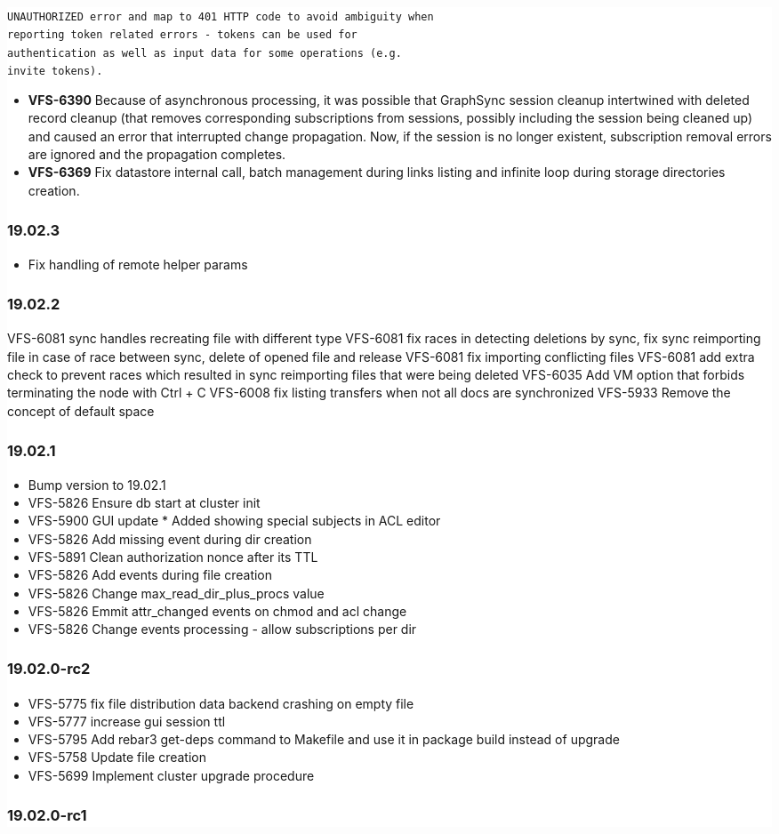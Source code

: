     UNAUTHORIZED error and map to 401 HTTP code to avoid ambiguity when
    reporting token related errors - tokens can be used for
    authentication as well as input data for some operations (e.g.
    invite tokens).
-   **VFS-6390** Because of asynchronous processing, it was possible
    that GraphSync session cleanup intertwined with deleted record
    cleanup (that removes corresponding subscriptions from sessions,
    possibly including the session being cleaned up) and caused an error
    that interrupted change propagation. Now, if the session is no
    longer existent, subscription removal errors are ignored and the
    propagation completes.
-   **VFS-6369** Fix datastore internal call, batch management during
    links listing and infinite loop during storage directories creation.

### 19.02.3

-   Fix handling of remote helper params

### 19.02.2

VFS-6081 sync handles recreating file with different type VFS-6081 fix
races in detecting deletions by sync, fix sync reimporting file in case
of race between sync, delete of opened file and release VFS-6081 fix
importing conflicting files VFS-6081 add extra check to prevent races
which resulted in sync reimporting files that were being deleted
VFS-6035 Add VM option that forbids terminating the node with Ctrl + C
VFS-6008 fix listing transfers when not all docs are synchronized
VFS-5933 Remove the concept of default space

### 19.02.1

-   Bump version to 19.02.1
-   VFS-5826 Ensure db start at cluster init
-   VFS-5900 GUI update \* Added showing special subjects in ACL editor
-   VFS-5826 Add missing event during dir creation
-   VFS-5891 Clean authorization nonce after its TTL
-   VFS-5826 Add events during file creation
-   VFS-5826 Change max\_read\_dir\_plus\_procs value
-   VFS-5826 Emmit attr\_changed events on chmod and acl change
-   VFS-5826 Change events processing - allow subscriptions per dir

### 19.02.0-rc2

-   VFS-5775 fix file distribution data backend crashing on empty file
-   VFS-5777 increase gui session ttl
-   VFS-5795 Add rebar3 get-deps command to Makefile and use it in
    package build instead of upgrade
-   VFS-5758 Update file creation
-   VFS-5699 Implement cluster upgrade procedure

### 19.02.0-rc1
